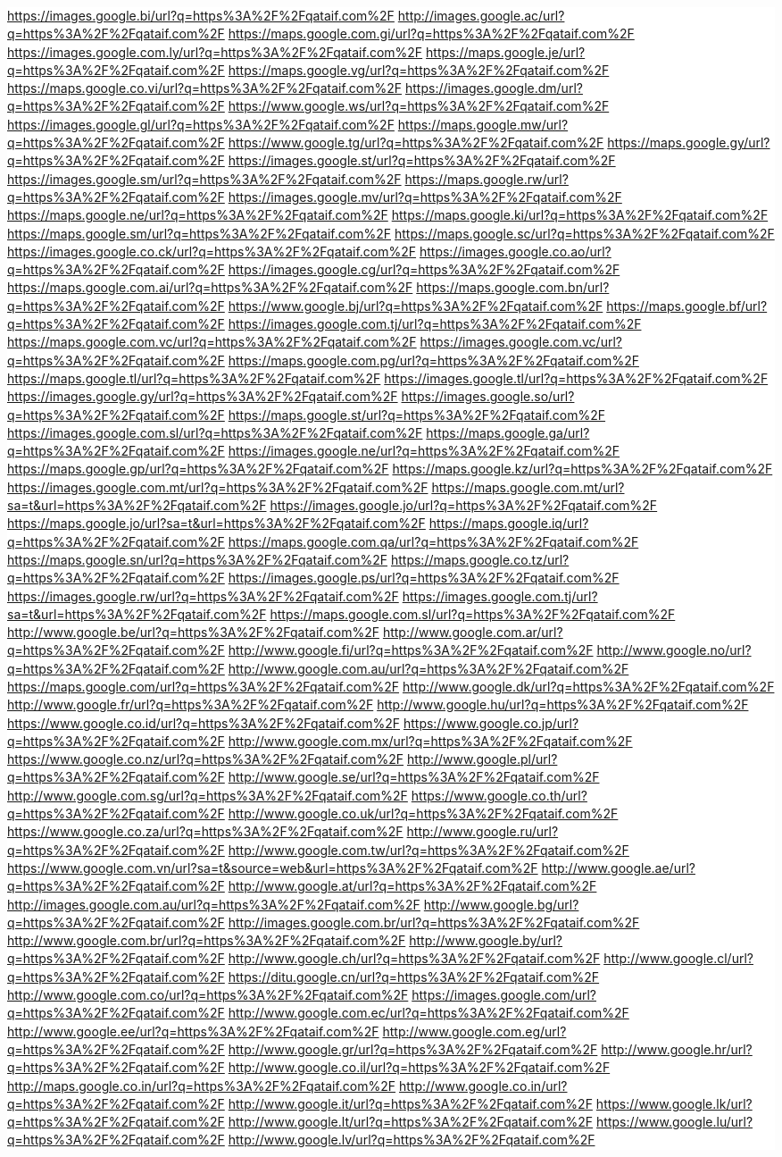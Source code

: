 https://images.google.bi/url?q=https%3A%2F%2Fqataif.com%2F http://images.google.ac/url?q=https%3A%2F%2Fqataif.com%2F https://maps.google.com.gi/url?q=https%3A%2F%2Fqataif.com%2F https://images.google.com.ly/url?q=https%3A%2F%2Fqataif.com%2F https://maps.google.je/url?q=https%3A%2F%2Fqataif.com%2F https://maps.google.vg/url?q=https%3A%2F%2Fqataif.com%2F https://maps.google.co.vi/url?q=https%3A%2F%2Fqataif.com%2F https://images.google.dm/url?q=https%3A%2F%2Fqataif.com%2F https://www.google.ws/url?q=https%3A%2F%2Fqataif.com%2F https://images.google.gl/url?q=https%3A%2F%2Fqataif.com%2F https://maps.google.mw/url?q=https%3A%2F%2Fqataif.com%2F https://www.google.tg/url?q=https%3A%2F%2Fqataif.com%2F https://maps.google.gy/url?q=https%3A%2F%2Fqataif.com%2F https://images.google.st/url?q=https%3A%2F%2Fqataif.com%2F https://images.google.sm/url?q=https%3A%2F%2Fqataif.com%2F https://maps.google.rw/url?q=https%3A%2F%2Fqataif.com%2F https://images.google.mv/url?q=https%3A%2F%2Fqataif.com%2F https://maps.google.ne/url?q=https%3A%2F%2Fqataif.com%2F https://maps.google.ki/url?q=https%3A%2F%2Fqataif.com%2F https://maps.google.sm/url?q=https%3A%2F%2Fqataif.com%2F https://maps.google.sc/url?q=https%3A%2F%2Fqataif.com%2F https://images.google.co.ck/url?q=https%3A%2F%2Fqataif.com%2F https://images.google.co.ao/url?q=https%3A%2F%2Fqataif.com%2F https://images.google.cg/url?q=https%3A%2F%2Fqataif.com%2F https://maps.google.com.ai/url?q=https%3A%2F%2Fqataif.com%2F https://maps.google.com.bn/url?q=https%3A%2F%2Fqataif.com%2F https://www.google.bj/url?q=https%3A%2F%2Fqataif.com%2F https://maps.google.bf/url?q=https%3A%2F%2Fqataif.com%2F https://images.google.com.tj/url?q=https%3A%2F%2Fqataif.com%2F https://maps.google.com.vc/url?q=https%3A%2F%2Fqataif.com%2F https://images.google.com.vc/url?q=https%3A%2F%2Fqataif.com%2F https://maps.google.com.pg/url?q=https%3A%2F%2Fqataif.com%2F https://maps.google.tl/url?q=https%3A%2F%2Fqataif.com%2F https://images.google.tl/url?q=https%3A%2F%2Fqataif.com%2F https://images.google.gy/url?q=https%3A%2F%2Fqataif.com%2F https://images.google.so/url?q=https%3A%2F%2Fqataif.com%2F https://maps.google.st/url?q=https%3A%2F%2Fqataif.com%2F https://images.google.com.sl/url?q=https%3A%2F%2Fqataif.com%2F https://maps.google.ga/url?q=https%3A%2F%2Fqataif.com%2F https://images.google.ne/url?q=https%3A%2F%2Fqataif.com%2F https://maps.google.gp/url?q=https%3A%2F%2Fqataif.com%2F https://maps.google.kz/url?q=https%3A%2F%2Fqataif.com%2F https://images.google.com.mt/url?q=https%3A%2F%2Fqataif.com%2F https://maps.google.com.mt/url?sa=t&url=https%3A%2F%2Fqataif.com%2F https://images.google.jo/url?q=https%3A%2F%2Fqataif.com%2F https://maps.google.jo/url?sa=t&url=https%3A%2F%2Fqataif.com%2F https://maps.google.iq/url?q=https%3A%2F%2Fqataif.com%2F https://maps.google.com.qa/url?q=https%3A%2F%2Fqataif.com%2F https://maps.google.sn/url?q=https%3A%2F%2Fqataif.com%2F https://maps.google.co.tz/url?q=https%3A%2F%2Fqataif.com%2F https://images.google.ps/url?q=https%3A%2F%2Fqataif.com%2F https://images.google.rw/url?q=https%3A%2F%2Fqataif.com%2F https://images.google.com.tj/url?sa=t&url=https%3A%2F%2Fqataif.com%2F https://maps.google.com.sl/url?q=https%3A%2F%2Fqataif.com%2F http://www.google.be/url?q=https%3A%2F%2Fqataif.com%2F http://www.google.com.ar/url?q=https%3A%2F%2Fqataif.com%2F http://www.google.fi/url?q=https%3A%2F%2Fqataif.com%2F http://www.google.no/url?q=https%3A%2F%2Fqataif.com%2F http://www.google.com.au/url?q=https%3A%2F%2Fqataif.com%2F https://maps.google.com/url?q=https%3A%2F%2Fqataif.com%2F http://www.google.dk/url?q=https%3A%2F%2Fqataif.com%2F http://www.google.fr/url?q=https%3A%2F%2Fqataif.com%2F http://www.google.hu/url?q=https%3A%2F%2Fqataif.com%2F https://www.google.co.id/url?q=https%3A%2F%2Fqataif.com%2F https://www.google.co.jp/url?q=https%3A%2F%2Fqataif.com%2F http://www.google.com.mx/url?q=https%3A%2F%2Fqataif.com%2F https://www.google.co.nz/url?q=https%3A%2F%2Fqataif.com%2F http://www.google.pl/url?q=https%3A%2F%2Fqataif.com%2F http://www.google.se/url?q=https%3A%2F%2Fqataif.com%2F http://www.google.com.sg/url?q=https%3A%2F%2Fqataif.com%2F https://www.google.co.th/url?q=https%3A%2F%2Fqataif.com%2F http://www.google.co.uk/url?q=https%3A%2F%2Fqataif.com%2F https://www.google.co.za/url?q=https%3A%2F%2Fqataif.com%2F http://www.google.ru/url?q=https%3A%2F%2Fqataif.com%2F http://www.google.com.tw/url?q=https%3A%2F%2Fqataif.com%2F https://www.google.com.vn/url?sa=t&source=web&url=https%3A%2F%2Fqataif.com%2F http://www.google.ae/url?q=https%3A%2F%2Fqataif.com%2F http://www.google.at/url?q=https%3A%2F%2Fqataif.com%2F http://images.google.com.au/url?q=https%3A%2F%2Fqataif.com%2F http://www.google.bg/url?q=https%3A%2F%2Fqataif.com%2F http://images.google.com.br/url?q=https%3A%2F%2Fqataif.com%2F http://www.google.com.br/url?q=https%3A%2F%2Fqataif.com%2F http://www.google.by/url?q=https%3A%2F%2Fqataif.com%2F http://www.google.ch/url?q=https%3A%2F%2Fqataif.com%2F http://www.google.cl/url?q=https%3A%2F%2Fqataif.com%2F https://ditu.google.cn/url?q=https%3A%2F%2Fqataif.com%2F http://www.google.com.co/url?q=https%3A%2F%2Fqataif.com%2F https://images.google.com/url?q=https%3A%2F%2Fqataif.com%2F http://www.google.com.ec/url?q=https%3A%2F%2Fqataif.com%2F http://www.google.ee/url?q=https%3A%2F%2Fqataif.com%2F http://www.google.com.eg/url?q=https%3A%2F%2Fqataif.com%2F http://www.google.gr/url?q=https%3A%2F%2Fqataif.com%2F http://www.google.hr/url?q=https%3A%2F%2Fqataif.com%2F http://www.google.co.il/url?q=https%3A%2F%2Fqataif.com%2F http://maps.google.co.in/url?q=https%3A%2F%2Fqataif.com%2F http://www.google.co.in/url?q=https%3A%2F%2Fqataif.com%2F http://www.google.it/url?q=https%3A%2F%2Fqataif.com%2F https://www.google.lk/url?q=https%3A%2F%2Fqataif.com%2F http://www.google.lt/url?q=https%3A%2F%2Fqataif.com%2F https://www.google.lu/url?q=https%3A%2F%2Fqataif.com%2F http://www.google.lv/url?q=https%3A%2F%2Fqataif.com%2F